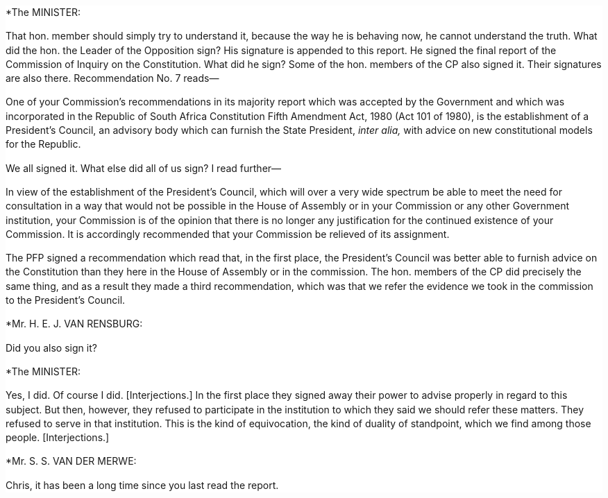 <speech by="#minister">

<from>*The <person refersTo="hansard_za">MINISTER</person>:</from>

<p>That hon. member should simply try to understand it, because the way he is behaving now, he cannot understand the truth. What did the hon. the Leader of the Opposition sign? His signature is appended to this report. He signed the final report of the Commission of Inquiry on the Constitution. What did he sign? Some of the hon. members of the CP also signed it. Their signatures are also there. Recommendation No. 7 reads&#x2014;</p>

<block name="quote">One of your Commission&#x2019;s recommendations in its majority report which was accepted by the Government and which was incorporated in the Republic of South Africa Constitution Fifth Amendment Act, 1980 (Act 101 of 1980), is the establishment of a President&#x2019;s Council, an advisory body which can furnish the State President, <i>inter alia,</i> with advice on new constitutional models for the Republic.</block>

<p>We all signed it. What else did all of us sign? I read further&#x2014;</p>

<block name="quote">In view of the establishment of the President&#x2019;s Council, which will over a very wide spectrum be able to meet the need for consultation in a way that would not be possible in the House of Assembly or in your Commission or any other Government institution, your Commission is of the opinion that there is no longer any justification for the continued existence of your Commission. It is accordingly recommended that your Commission be relieved of its assignment.</block>

<p>The PFP signed a recommendation which read that, in the first place, the President&#x2019;s Council was better able to furnish advice on the Constitution than they here in the House of Assembly or in the commission. The hon. members of the CP did precisely the same thing, and as a result they made a third recommendation, which was that we refer the evidence we took in the commission to the President&#x2019;s Council.</p>

</speech>

<speech by="#van_rensburg">

<from>*Mr. <person refersTo="hansard_za">H. E. J. VAN RENSBURG</person>:</from>

<p>Did you also sign it?</p>

</speech>

<speech by="#minister">

<from>*The <person refersTo="hansard_za">MINISTER</person>:</from>

<p>Yes, I did. Of course I did. [Interjections.] In the first place they signed away their power to advise properly in regard to this subject. But then, however, they refused to participate in the institution to which they said we should refer these <span class="col_4791-4792" refersTo="page_0680"/>matters. They refused to serve in that institution. This is the kind of equivocation, the kind of duality of standpoint, which we find among those people. [Interjections.]</p>

</speech>

<speech by="#van_der_merwe">

<from>*Mr. <person refersTo="hansard_za">S. S. VAN DER MERWE</person>:</from>

<p>Chris, it has been a long time since you last read the report.</p>

</speech>
